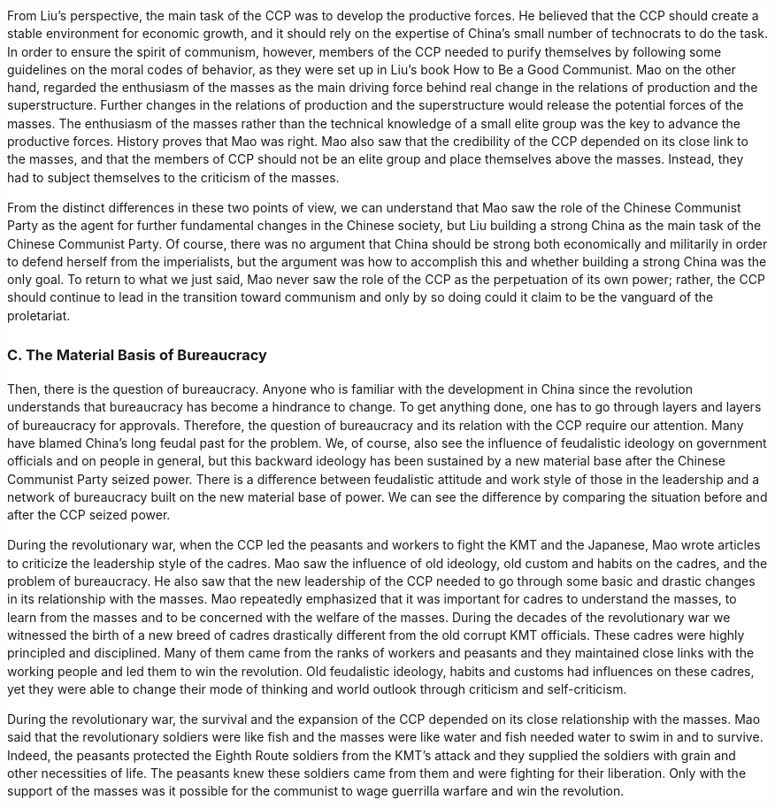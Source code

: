 From Liu’s perspective, the main task of the CCP was to develop the productive forces. He believed that the CCP should create a stable environment for economic growth, and it should rely on the expertise of China’s small number of technocrats to do the task. In order to ensure the spirit of communism, however, members of the CCP needed to purify themselves by following some guidelines on the moral codes of behavior, as they were set up in Liu’s book How to Be a Good Communist. Mao on the other hand, regarded the enthusiasm of the masses as the main driving force behind real change in the relations of production and the superstructure. Further changes in the relations of production and the superstructure would release the potential forces of the masses. The enthusiasm of the masses rather than the technical knowledge of a small elite group was the key to advance the productive forces. History proves that Mao was right. Mao also saw that the credibility of the CCP depended on its close link to the masses, and that the members of CCP should not be an elite group and place themselves above the masses. Instead, they had to subject themselves to the criticism of the masses.

From the distinct differences in these two points of view, we can understand that Mao saw the role of the Chinese Communist Party as the agent for further fundamental changes in the Chinese society, but Liu building a strong China as the main task of the Chinese Communist Party. Of course, there was no argument that China should be strong both economically and militarily in order to defend herself from the imperialists, but the argument was how to accomplish this and whether building a strong China was the only goal. To return to what we just said, Mao never saw the role of the CCP as the perpetuation of its own power; rather, the CCP should continue to lead in the transition toward communism and only by so doing could it claim to be the vanguard of the proletariat.

### C.  The Material Basis of Bureaucracy

Then, there is the question of bureaucracy. Anyone who is familiar with the development in China since the revolution understands that bureaucracy has become a hindrance to change. To get anything done, one has to go through layers and layers of bureaucracy for approvals. Therefore, the question of bureaucracy and its relation with the CCP require our attention. Many have blamed China’s long feudal past for the problem. We, of course, also see the influence of feudalistic ideology on government officials and on people in general, but this backward ideology has been sustained by a new material base after the Chinese Communist Party seized power. There is a difference between feudalistic attitude and work style of those in the leadership and a network of bureaucracy built on the new material base of power. We can see the difference by comparing the situation before and after the CCP seized power.

During the revolutionary war, when the CCP led the peasants and workers to fight the KMT and the Japanese, Mao wrote articles to criticize the leadership style of the cadres. Mao saw the influence of old ideology, old custom and habits on the cadres, and the problem of bureaucracy. He also saw that the new leadership of the CCP needed to go through some basic and drastic changes in its relationship with the masses. Mao repeatedly emphasized that it was important for cadres to understand the masses, to learn from the masses and to be concerned with the welfare of the masses. During the decades of the revolutionary war we witnessed the birth of a new breed of cadres drastically different from the old corrupt KMT officials. These cadres were highly principled and disciplined. Many of them came from the ranks of workers and peasants and they maintained close links with the working people and led them to win the revolution. Old feudalistic ideology, habits and customs had influences on these cadres, yet they were able to change their mode of thinking and world outlook through criticism and self-criticism.

During the revolutionary war, the survival and the expansion of the CCP depended on its close relationship with the masses. Mao said that the revolutionary soldiers were like fish and the masses were like water and fish needed water to swim in and to survive. Indeed, the peasants protected the Eighth Route soldiers from the KMT’s attack and they supplied the soldiers with grain and other necessities of life. The peasants knew these soldiers came from them and were fighting for their liberation. Only with the support of the masses was it possible for the communist to wage guerrilla warfare and win the revolution.
